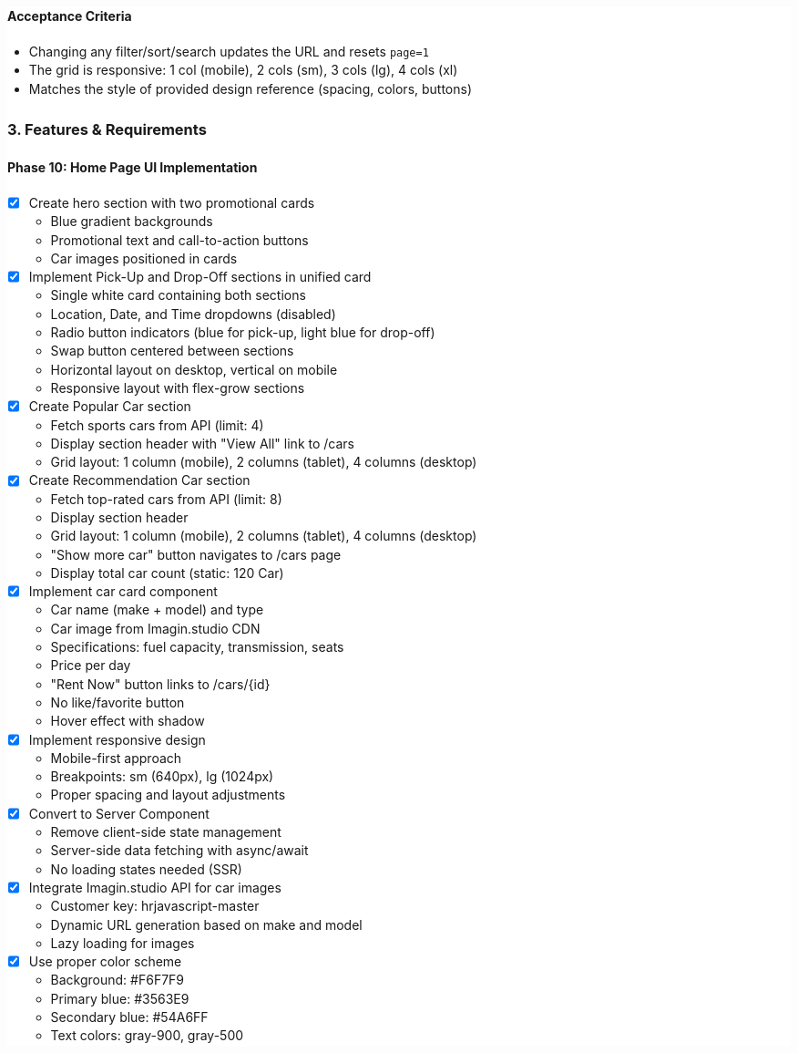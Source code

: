 
#### Acceptance Criteria

- Changing any filter/sort/search updates the URL and resets `page=1`
- The grid is responsive: 1 col (mobile), 2 cols (sm), 3 cols (lg), 4 cols (xl)
- Matches the style of provided design reference (spacing, colors, buttons)

### 3. Features & Requirements

#### Phase 10: Home Page UI Implementation

- [x] Create hero section with two promotional cards
  - Blue gradient backgrounds
  - Promotional text and call-to-action buttons
  - Car images positioned in cards
- [x] Implement Pick-Up and Drop-Off sections in unified card
  - Single white card containing both sections
  - Location, Date, and Time dropdowns (disabled)
  - Radio button indicators (blue for pick-up, light blue for drop-off)
  - Swap button centered between sections
  - Horizontal layout on desktop, vertical on mobile
  - Responsive layout with flex-grow sections
- [x] Create Popular Car section
  - Fetch sports cars from API (limit: 4)
  - Display section header with "View All" link to /cars
  - Grid layout: 1 column (mobile), 2 columns (tablet), 4 columns (desktop)
- [x] Create Recommendation Car section
  - Fetch top-rated cars from API (limit: 8)
  - Display section header
  - Grid layout: 1 column (mobile), 2 columns (tablet), 4 columns (desktop)
  - "Show more car" button navigates to /cars page
  - Display total car count (static: 120 Car)
- [x] Implement car card component
  - Car name (make + model) and type
  - Car image from Imagin.studio CDN
  - Specifications: fuel capacity, transmission, seats
  - Price per day
  - "Rent Now" button links to /cars/{id}
  - No like/favorite button
  - Hover effect with shadow
- [x] Implement responsive design
  - Mobile-first approach
  - Breakpoints: sm (640px), lg (1024px)
  - Proper spacing and layout adjustments
- [x] Convert to Server Component
  - Remove client-side state management
  - Server-side data fetching with async/await
  - No loading states needed (SSR)
- [x] Integrate Imagin.studio API for car images
  - Customer key: hrjavascript-master
  - Dynamic URL generation based on make and model
  - Lazy loading for images
- [x] Use proper color scheme
  - Background: #F6F7F9
  - Primary blue: #3563E9
  - Secondary blue: #54A6FF
  - Text colors: gray-900, gray-500
